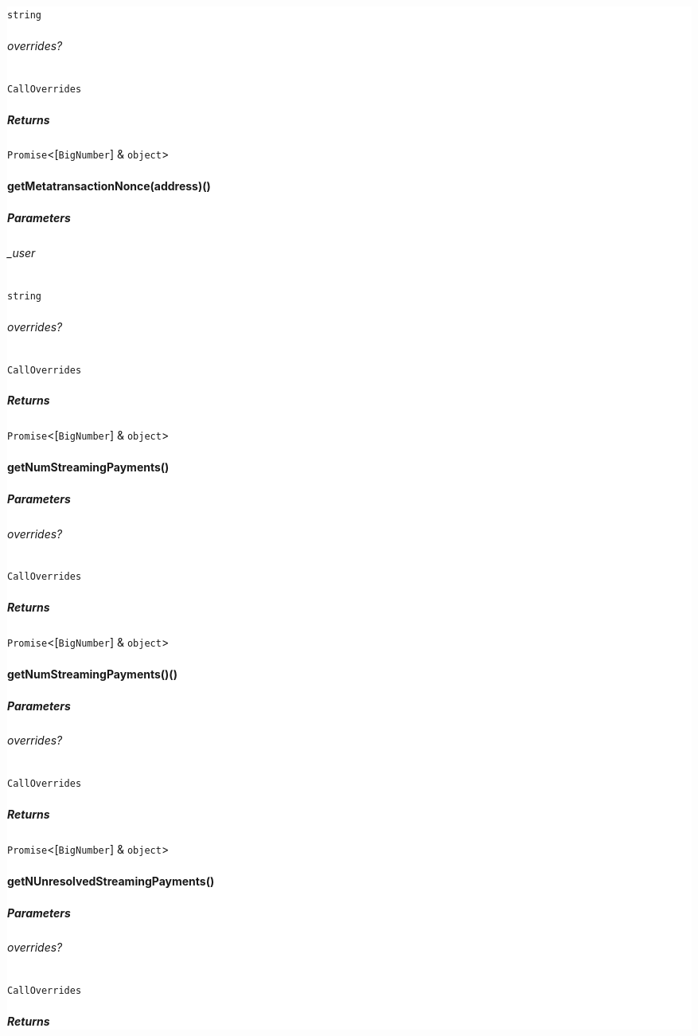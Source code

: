 `string`

###### overrides?

`CallOverrides`

##### Returns

`Promise`\<\[`BigNumber`\] & `object`\>

#### getMetatransactionNonce(address)()

##### Parameters

###### \_user

`string`

###### overrides?

`CallOverrides`

##### Returns

`Promise`\<\[`BigNumber`\] & `object`\>

#### getNumStreamingPayments()

##### Parameters

###### overrides?

`CallOverrides`

##### Returns

`Promise`\<\[`BigNumber`\] & `object`\>

#### getNumStreamingPayments()()

##### Parameters

###### overrides?

`CallOverrides`

##### Returns

`Promise`\<\[`BigNumber`\] & `object`\>

#### getNUnresolvedStreamingPayments()

##### Parameters

###### overrides?

`CallOverrides`

##### Returns
